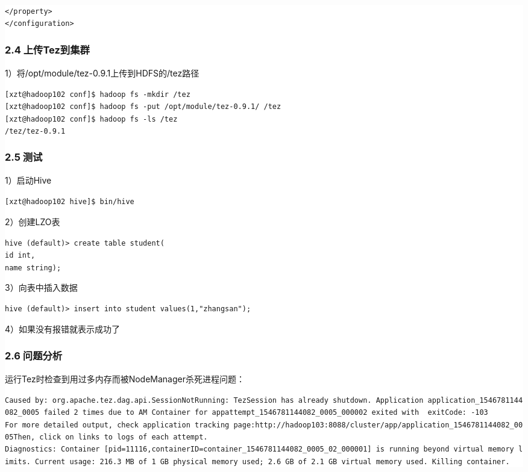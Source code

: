 ```
</property>
</configuration>

```

### 2.4 上传Tez到集群

1）将/opt/module/tez-0.9.1上传到HDFS的/tez路径

```
[xzt@hadoop102 conf]$ hadoop fs -mkdir /tez
[xzt@hadoop102 conf]$ hadoop fs -put /opt/module/tez-0.9.1/ /tez
[xzt@hadoop102 conf]$ hadoop fs -ls /tez
/tez/tez-0.9.1

```

### 2.5 测试

1）启动Hive

```
[xzt@hadoop102 hive]$ bin/hive
```

2）创建LZO表

```
hive (default)> create table student(
id int,
name string);
```

3）向表中插入数据

```
hive (default)> insert into student values(1,"zhangsan");
```

4）如果没有报错就表示成功了

### 2.6 问题分析

运行Tez时检查到用过多内存而被NodeManager杀死进程问题：

```
Caused by: org.apache.tez.dag.api.SessionNotRunning: TezSession has already shutdown. Application application_1546781144082_0005 failed 2 times due to AM Container for appattempt_1546781144082_0005_000002 exited with  exitCode: -103
For more detailed output, check application tracking page:http://hadoop103:8088/cluster/app/application_1546781144082_0005Then, click on links to logs of each attempt.
Diagnostics: Container [pid=11116,containerID=container_1546781144082_0005_02_000001] is running beyond virtual memory limits. Current usage: 216.3 MB of 1 GB physical memory used; 2.6 GB of 2.1 GB virtual memory used. Killing container.

```
